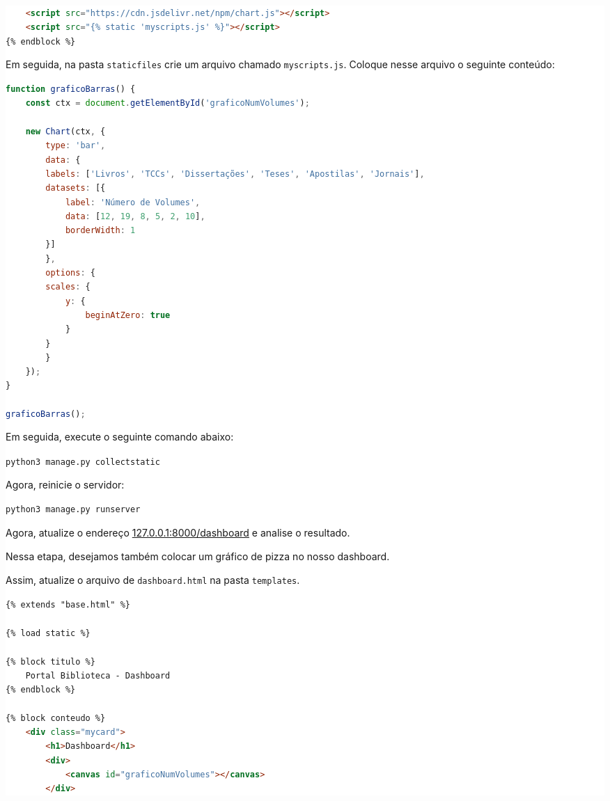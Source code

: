 ```html
    <script src="https://cdn.jsdelivr.net/npm/chart.js"></script>
    <script src="{% static 'myscripts.js' %}"></script>
{% endblock %}
```

Em seguida, na pasta `staticfiles` crie um arquivo chamado `myscripts.js`. Coloque nesse arquivo o seguinte conteúdo:

```javascript
function graficoBarras() {
    const ctx = document.getElementById('graficoNumVolumes');

    new Chart(ctx, {
        type: 'bar',
        data: {
        labels: ['Livros', 'TCCs', 'Dissertações', 'Teses', 'Apostilas', 'Jornais'],
        datasets: [{
            label: 'Número de Volumes',
            data: [12, 19, 8, 5, 2, 10],
            borderWidth: 1
        }]
        },
        options: {
        scales: {
            y: {
                beginAtZero: true
            }
        }
        }
    });
}

graficoBarras();
```

Em seguida, execute o seguinte comando abaixo:

```bash
python3 manage.py collectstatic
```

Agora, reinicie o servidor:

```bash
python3 manage.py runserver
```

Agora, atualize o endereço [127.0.0.1:8000/dashboard](127.0.0.1:8000/dashboard) e analise o resultado.

Nessa etapa, desejamos também colocar um gráfico de pizza no nosso dashboard.

Assim, atualize o arquivo de `dashboard.html` na pasta `templates`.

```html
{% extends "base.html" %}

{% load static %}

{% block titulo %}
    Portal Biblioteca - Dashboard
{% endblock %}

{% block conteudo %}
    <div class="mycard">
        <h1>Dashboard</h1>
        <div>
            <canvas id="graficoNumVolumes"></canvas>
        </div>
```